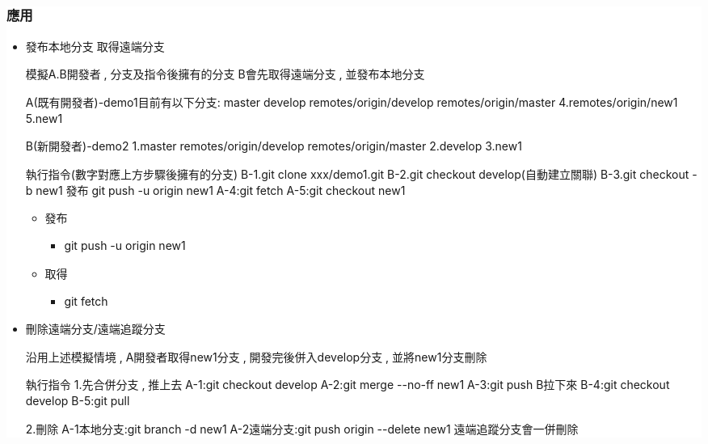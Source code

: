 ### 應用

- 發布本地分支
取得遠端分支

  模擬A.B開發者 , 分支及指令後擁有的分支
  B會先取得遠端分支 , 並發布本地分支
  
  A(既有開發者)-demo1目前有以下分支:
  master
  develop
  remotes/origin/develop
  remotes/origin/master
  4.remotes/origin/new1
  5.new1
  
  B(新開發者)-demo2
  1.master
     remotes/origin/develop
     remotes/origin/master
  2.develop
  3.new1
  
  執行指令(數字對應上方步驟後擁有的分支)
  B-1.git clone xxx/demo1.git
  B-2.git checkout develop(自動建立關聯)
  B-3.git checkout -b new1
  發布 git push -u origin new1
  A-4:git fetch
  A-5:git checkout new1

	- 發布

		- git push -u origin new1

	- 取得

		- git fetch

- 刪除遠端分支/遠端追蹤分支

  沿用上述模擬情境 , A開發者取得new1分支 , 開發完後併入develop分支 , 並將new1分支刪除
  
  執行指令
  1.先合併分支 , 推上去
  A-1:git checkout develop
  A-2:git merge --no-ff new1
  A-3:git push
  B拉下來
  B-4:git checkout develop
  B-5:git pull
  
  2.刪除
  A-1本地分支:git branch -d new1
  A-2遠端分支:git push origin --delete new1
  遠端追蹤分支會一併刪除
  
